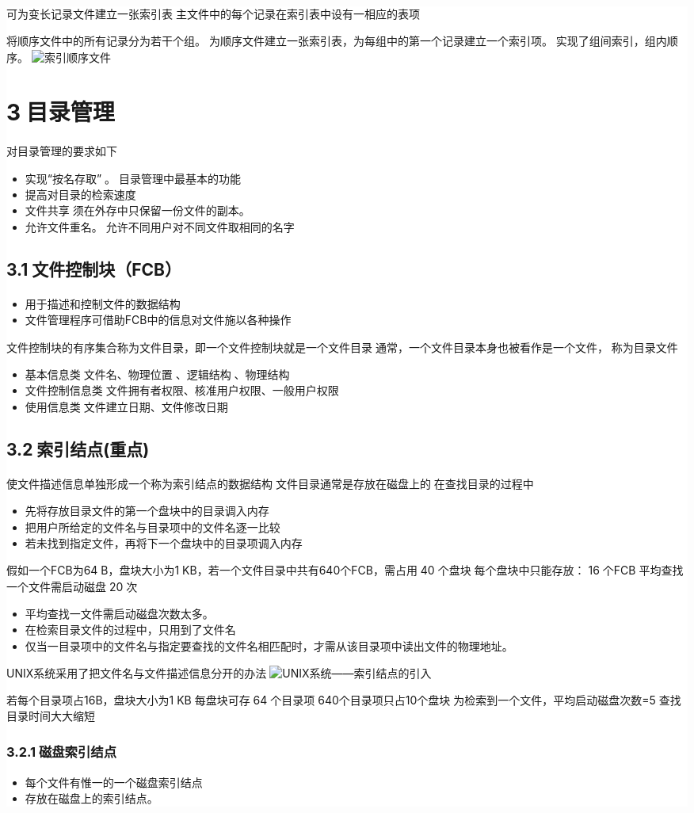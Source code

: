 可为变长记录文件建立一张索引表
主文件中的每个记录在索引表中设有一相应的表项 

将顺序文件中的所有记录分为若干个组。
为顺序文件建立一张索引表，为每组中的第一个记录建立一个索引项。
实现了组间索引，组内顺序。
![索引顺序文件 ](http://upload-images.jianshu.io/upload_images/4685968-12e77dcca868d63d.png?imageMogr2/auto-orient/strip%7CimageView2/2/w/1240)
# 3 目录管理
对目录管理的要求如下
- 实现“按名存取” 。
目录管理中最基本的功能
- 提高对目录的检索速度
- 文件共享
须在外存中只保留一份文件的副本。
- 允许文件重名。
允许不同用户对不同文件取相同的名字 
## 3.1 文件控制块（FCB）
- 用于描述和控制文件的数据结构
- 文件管理程序可借助FCB中的信息对文件施以各种操作

文件控制块的有序集合称为文件目录，即一个文件控制块就是一个文件目录
通常，一个文件目录本身也被看作是一个文件， 称为目录文件

- 基本信息类
文件名、物理位置 、逻辑结构 、物理结构 
- 文件控制信息类
文件拥有者权限、核准用户权限、一般用户权限
- 使用信息类
文件建立日期、文件修改日期

## 3.2 索引结点(重点)
使文件描述信息单独形成一个称为索引结点的数据结构 
文件目录通常是存放在磁盘上的
在查找目录的过程中
- 先将存放目录文件的第一个盘块中的目录调入内存
- 把用户所给定的文件名与目录项中的文件名逐一比较
- 若未找到指定文件，再将下一个盘块中的目录项调入内存

假如一个FCB为64 B，盘块大小为1 KB，若一个文件目录中共有640个FCB，需占用     40      个盘块
每个盘块中只能存放：      16  个FCB
平均查找一个文件需启动磁盘    20   次
- 平均查找一文件需启动磁盘次数太多。
- 在检索目录文件的过程中，只用到了文件名
- 仅当一目录项中的文件名与指定要查找的文件名相匹配时，才需从该目录项中读出文件的物理地址。

UNIX系统采用了把文件名与文件描述信息分开的办法
![UNIX系统——索引结点的引入](http://upload-images.jianshu.io/upload_images/4685968-cb49c17dc50923fa.png?imageMogr2/auto-orient/strip%7CimageView2/2/w/1240)

若每个目录项占16B，盘块大小为1 KB
每盘块可存   64  个目录项
640个目录项只占10个盘块
为检索到一个文件，平均启动磁盘次数=5
查找目录时间大大缩短
### 3.2.1 磁盘索引结点
- 每个文件有惟一的一个磁盘索引结点
- 存放在磁盘上的索引结点。
